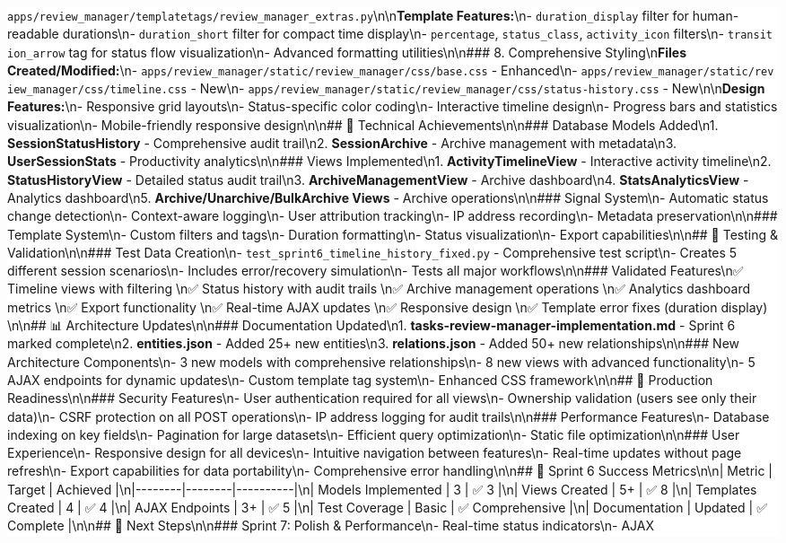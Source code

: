 `apps/review_manager/templatetags/review_manager_extras.py`\n\n**Template Features:**\n- `duration_display` filter for human-readable durations\n- `duration_short` filter for compact time display\n- `percentage`, `status_class`, `activity_icon` filters\n- `transition_arrow` tag for status flow visualization\n- Advanced formatting utilities\n\n### 8. Comprehensive Styling\n**Files Created/Modified:**\n- `apps/review_manager/static/review_manager/css/base.css` - Enhanced\n- `apps/review_manager/static/review_manager/css/timeline.css` - New\n- `apps/review_manager/static/review_manager/css/status-history.css` - New\n\n**Design Features:**\n- Responsive grid layouts\n- Status-specific color coding\n- Interactive timeline design\n- Progress bars and statistics visualization\n- Mobile-friendly responsive design\n\n## 🔧 Technical Achievements\n\n### Database Models Added\n1. **SessionStatusHistory** - Comprehensive audit trail\n2. **SessionArchive** - Archive management with metadata\n3. **UserSessionStats** - Productivity analytics\n\n### Views Implemented\n1. **ActivityTimelineView** - Interactive activity timeline\n2. **StatusHistoryView** - Detailed status audit trail\n3. **ArchiveManagementView** - Archive dashboard\n4. **StatsAnalyticsView** - Analytics dashboard\n5. **Archive/Unarchive/BulkArchive Views** - Archive operations\n\n### Signal System\n- Automatic status change detection\n- Context-aware logging\n- User attribution tracking\n- IP address recording\n- Metadata preservation\n\n### Template System\n- Custom filters and tags\n- Duration formatting\n- Status visualization\n- Export capabilities\n\n## 🧪 Testing & Validation\n\n### Test Data Creation\n- `test_sprint6_timeline_history_fixed.py` - Comprehensive test script\n- Creates 5 different session scenarios\n- Includes error/recovery simulation\n- Tests all major workflows\n\n### Validated Features\n✅ Timeline views with filtering  \n✅ Status history with audit trails  \n✅ Archive management operations  \n✅ Analytics dashboard metrics  \n✅ Export functionality  \n✅ Real-time AJAX updates  \n✅ Responsive design  \n✅ Template error fixes (duration display)  \n\n## 📊 Architecture Updates\n\n### Documentation Updated\n1. **tasks-review-manager-implementation.md** - Sprint 6 marked complete\n2. **entities.json** - Added 25+ new entities\n3. **relations.json** - Added 50+ new relationships\n\n### New Architecture Components\n- 3 new models with comprehensive relationships\n- 8 new views with advanced functionality\n- 5 AJAX endpoints for dynamic updates\n- Custom template tag system\n- Enhanced CSS framework\n\n## 🚀 Production Readiness\n\n### Security Features\n- User authentication required for all views\n- Ownership validation (users see only their data)\n- CSRF protection on all POST operations\n- IP address logging for audit trails\n\n### Performance Features\n- Database indexing on key fields\n- Pagination for large datasets\n- Efficient query optimization\n- Static file optimization\n\n### User Experience\n- Responsive design for all devices\n- Intuitive navigation between features\n- Real-time updates without page refresh\n- Export capabilities for data portability\n- Comprehensive error handling\n\n## 🎯 Sprint 6 Success Metrics\n\n| Metric | Target | Achieved |\n|--------|--------|----------|\n| Models Implemented | 3 | ✅ 3 |\n| Views Created | 5+ | ✅ 8 |\n| Templates Created | 4 | ✅ 4 |\n| AJAX Endpoints | 3+ | ✅ 5 |\n| Test Coverage | Basic | ✅ Comprehensive |\n| Documentation | Updated | ✅ Complete |\n\n## 🔄 Next Steps\n\n### Sprint 7: Polish & Performance\n- Real-time status indicators\n- AJAX